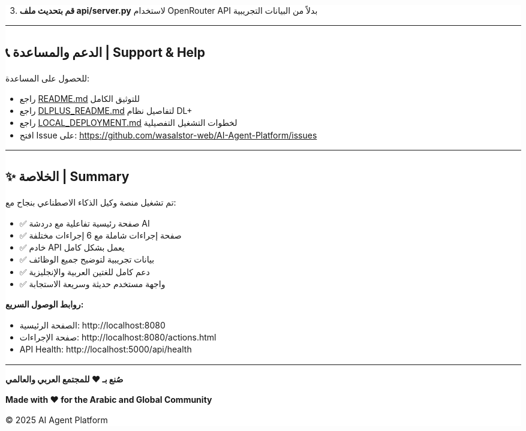 3. **قم بتحديث ملف api/server.py** لاستخدام OpenRouter API بدلاً من البيانات التجريبية

---

## 📞 الدعم والمساعدة | Support & Help

للحصول على المساعدة:
- راجع [README.md](README.md) للتوثيق الكامل
- راجع [DLPLUS_README.md](DLPLUS_README.md) لتفاصيل نظام DL+
- راجع [LOCAL_DEPLOYMENT.md](LOCAL_DEPLOYMENT.md) لخطوات التشغيل التفصيلية
- افتح Issue على: https://github.com/wasalstor-web/AI-Agent-Platform/issues

---

## ✨ الخلاصة | Summary

تم تشغيل منصة وكيل الذكاء الاصطناعي بنجاح مع:
- ✅ صفحة رئيسية تفاعلية مع دردشة AI
- ✅ صفحة إجراءات شاملة مع 6 إجراءات مختلفة
- ✅ خادم API يعمل بشكل كامل
- ✅ بيانات تجريبية لتوضيح جميع الوظائف
- ✅ دعم كامل للغتين العربية والإنجليزية
- ✅ واجهة مستخدم حديثة وسريعة الاستجابة

**روابط الوصول السريع:**
- الصفحة الرئيسية: http://localhost:8080
- صفحة الإجراءات: http://localhost:8080/actions.html
- API Health: http://localhost:5000/api/health

---

**صُنع بـ ❤️ للمجتمع العربي والعالمي**

**Made with ❤️ for the Arabic and Global Community**

© 2025 AI Agent Platform
